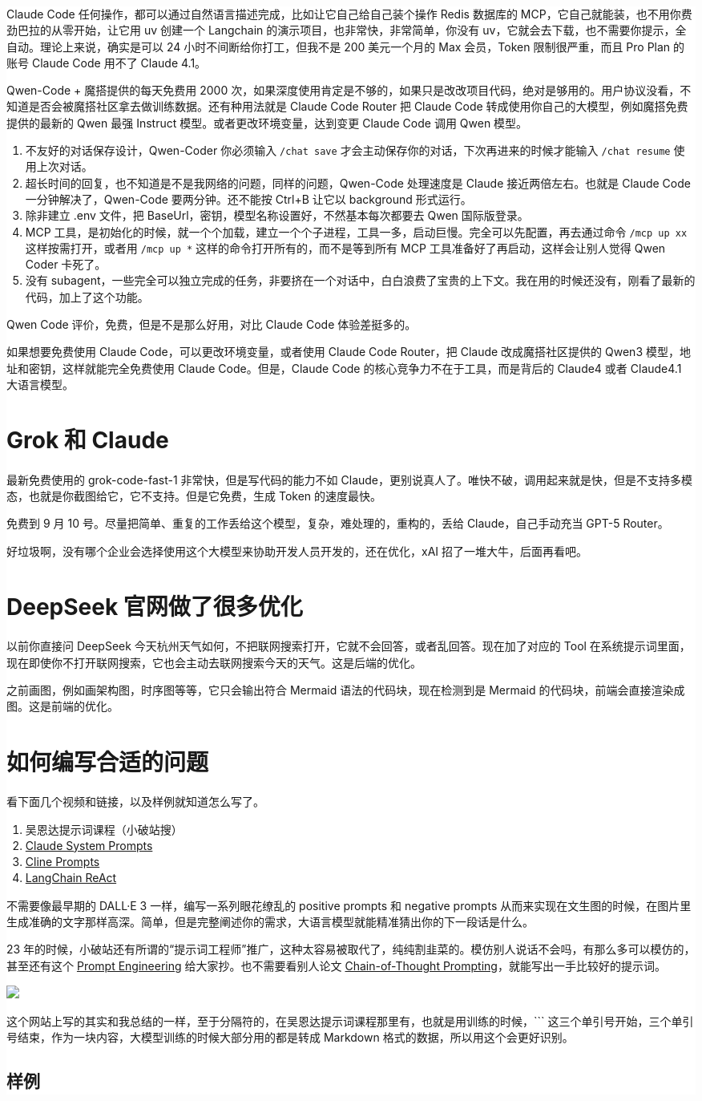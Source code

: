 Claude Code 任何操作，都可以通过自然语言描述完成，比如让它自己给自己装个操作 Redis 数据库的 MCP，它自己就能装，也不用你费劲巴拉的从零开始，让它用 uv 创建一个 Langchain 的演示项目，也非常快，非常简单，你没有 uv，它就会去下载，也不需要你提示，全自动。理论上来说，确实是可以 24 小时不间断给你打工，但我不是 200 美元一个月的 Max 会员，Token 限制很严重，而且 Pro Plan 的账号 Claude Code 用不了 Claude 4.1。

Qwen-Code + 魔搭提供的每天免费用 2000 次，如果深度使用肯定是不够的，如果只是改改项目代码，绝对是够用的。用户协议没看，不知道是否会被魔搭社区拿去做训练数据。还有种用法就是 Claude Code Router 把 Claude Code 转成使用你自己的大模型，例如魔搭免费提供的最新的 Qwen 最强 Instruct 模型。或者更改环境变量，达到变更 Claude Code 调用 Qwen 模型。

1. 不友好的对话保存设计，Qwen-Coder 你必须输入 `/chat save` 才会主动保存你的对话，下次再进来的时候才能输入 `/chat resume` 使用上次对话。
2. 超长时间的回复，也不知道是不是我网络的问题，同样的问题，Qwen-Code 处理速度是 Claude 接近两倍左右。也就是 Claude Code 一分钟解决了，Qwen-Code 要两分钟。还不能按 Ctrl+B 让它以 background 形式运行。
3. 除非建立 .env 文件，把 BaseUrl，密钥，模型名称设置好，不然基本每次都要去 Qwen 国际版登录。
4. MCP 工具，是初始化的时候，就一个个加载，建立一个个子进程，工具一多，启动巨慢。完全可以先配置，再去通过命令 `/mcp up xx` 这样按需打开，或者用 `/mcp up *` 这样的命令打开所有的，而不是等到所有 MCP 工具准备好了再启动，这样会让别人觉得 Qwen Coder 卡死了。
5. 没有 subagent，一些完全可以独立完成的任务，非要挤在一个对话中，白白浪费了宝贵的上下文。我在用的时候还没有，刚看了最新的代码，加上了这个功能。

Qwen Code 评价，免费，但是不是那么好用，对比 Claude Code 体验差挺多的。

如果想要免费使用 Claude Code，可以更改环境变量，或者使用 Claude Code Router，把 Claude 改成魔搭社区提供的 Qwen3 模型，地址和密钥，这样就能完全免费使用 Claude Code。但是，Claude Code 的核心竞争力不在于工具，而是背后的 Claude4 或者 Claude4.1 大语言模型。
# Grok 和 Claude

最新免费使用的 grok-code-fast-1 非常快，但是写代码的能力不如 Claude，更别说真人了。唯快不破，调用起来就是快，但是不支持多模态，也就是你截图给它，它不支持。但是它免费，生成 Token 的速度最快。

免费到 9 月 10 号。尽量把简单、重复的工作丢给这个模型，复杂，难处理的，重构的，丢给 Claude，自己手动充当 GPT-5 Router。

好垃圾啊，没有哪个企业会选择使用这个大模型来协助开发人员开发的，还在优化，xAI 招了一堆大牛，后面再看吧。
# DeepSeek 官网做了很多优化

以前你直接问 DeepSeek 今天杭州天气如何，不把联网搜索打开，它就不会回答，或者乱回答。现在加了对应的 Tool 在系统提示词里面，现在即使你不打开联网搜索，它也会主动去联网搜索今天的天气。这是后端的优化。

之前画图，例如画架构图，时序图等等，它只会输出符合 Mermaid 语法的代码块，现在检测到是 Mermaid 的代码块，前端会直接渲染成图。这是前端的优化。
# 如何编写合适的问题

看下面几个视频和链接，以及样例就知道怎么写了。
1. 吴恩达提示词课程（小破站搜）
2. [Claude System Prompts](https://docs.anthropic.com/en/release-notes/system-prompts)
3. [Cline Prompts](https://github.com/cline/cline/blob/v3.25.2/src/core/prompts/system.ts)
4. [LangChain ReAct](https://smith.langchain.com/hub/hwchase17/react)

不需要像最早期的 DALL·E 3 一样，编写一系列眼花缭乱的 positive prompts 和 negative prompts 从而来实现在文生图的时候，在图片里生成准确的文字那样高深。简单，但是完整阐述你的需求，大语言模型就能精准猜出你的下一段话是什么。

23 年的时候，小破站还有所谓的“提示词工程师”推广，这种太容易被取代了，纯纯割韭菜的。模仿别人说话不会吗，有那么多可以模仿的，甚至还有这个 [Prompt Engineering](https://www.promptingguide.ai/) 给大家抄。也不需要看别人论文 [Chain-of-Thought Prompting](https://arxiv.org/pdf/2201.11903)，就能写出一手比较好的提示词。

![](https://s2.loli.net/2025/09/10/TG5xtd846IrEXUl.png)

这个网站上写的其实和我总结的一样，至于分隔符的，在吴恩达提示词课程那里有，也就是用训练的时候，\`\`\` 这三个单引号开始，三个单引号结束，作为一块内容，大模型训练的时候大部分用的都是转成 Markdown 格式的数据，所以用这个会更好识别。
## 样例
